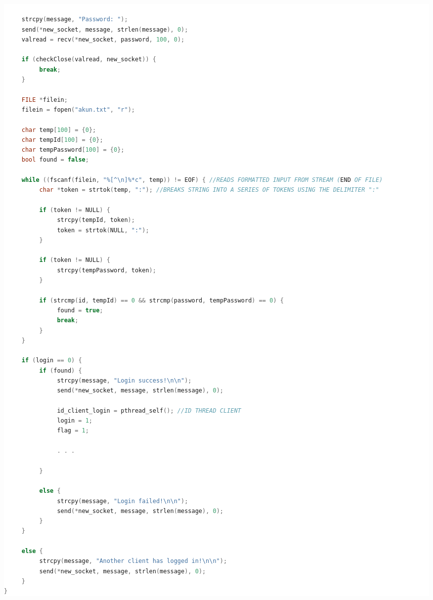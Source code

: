   ```C

       strcpy(message, "Password: ");
       send(*new_socket, message, strlen(message), 0);
       valread = recv(*new_socket, password, 100, 0);
                
       if (checkClose(valread, new_socket)) {
            break;
       }

       FILE *filein;
       filein = fopen("akun.txt", "r");

       char temp[100] = {0};
       char tempId[100] = {0};
       char tempPassword[100] = {0};
       bool found = false;

       while ((fscanf(filein, "%[^\n]%*c", temp)) != EOF) { //READS FORMATTED INPUT FROM STREAM (END OF FILE)
            char *token = strtok(temp, ":"); //BREAKS STRING INTO A SERIES OF TOKENS USING THE DELIMITER ":"

            if (token != NULL) {
                 strcpy(tempId, token);
                 token = strtok(NULL, ":");
            }

            if (token != NULL) {
                 strcpy(tempPassword, token);
            }

            if (strcmp(id, tempId) == 0 && strcmp(password, tempPassword) == 0) {
                 found = true;
                 break;
            } 
       }

       if (login == 0) {
            if (found) {
                 strcpy(message, "Login success!\n\n");
                 send(*new_socket, message, strlen(message), 0);
                        
                 id_client_login = pthread_self(); //ID THREAD CLIENT
                 login = 1;
                 flag = 1;
                        
                 . . .
		 
            }
                    
            else {
                 strcpy(message, "Login failed!\n\n");
                 send(*new_socket, message, strlen(message), 0);
            }
       }
                
       else {
            strcpy(message, "Another client has logged in!\n\n");
            send(*new_socket, message, strlen(message), 0);
       }
  }
  ```